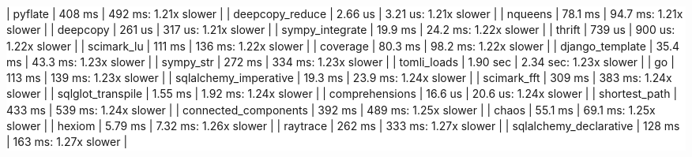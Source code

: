 | pyflate                    | 408 ms                                                                                                            | 492 ms: 1.21x slower                                                                                                    |
| deepcopy_reduce            | 2.66 us                                                                                                           | 3.21 us: 1.21x slower                                                                                                   |
| nqueens                    | 78.1 ms                                                                                                           | 94.7 ms: 1.21x slower                                                                                                   |
| deepcopy                   | 261 us                                                                                                            | 317 us: 1.21x slower                                                                                                    |
| sympy_integrate            | 19.9 ms                                                                                                           | 24.2 ms: 1.22x slower                                                                                                   |
| thrift                     | 739 us                                                                                                            | 900 us: 1.22x slower                                                                                                    |
| scimark_lu                 | 111 ms                                                                                                            | 136 ms: 1.22x slower                                                                                                    |
| coverage                   | 80.3 ms                                                                                                           | 98.2 ms: 1.22x slower                                                                                                   |
| django_template            | 35.4 ms                                                                                                           | 43.3 ms: 1.23x slower                                                                                                   |
| sympy_str                  | 272 ms                                                                                                            | 334 ms: 1.23x slower                                                                                                    |
| tomli_loads                | 1.90 sec                                                                                                          | 2.34 sec: 1.23x slower                                                                                                  |
| go                         | 113 ms                                                                                                            | 139 ms: 1.23x slower                                                                                                    |
| sqlalchemy_imperative      | 19.3 ms                                                                                                           | 23.9 ms: 1.24x slower                                                                                                   |
| scimark_fft                | 309 ms                                                                                                            | 383 ms: 1.24x slower                                                                                                    |
| sqlglot_transpile          | 1.55 ms                                                                                                           | 1.92 ms: 1.24x slower                                                                                                   |
| comprehensions             | 16.6 us                                                                                                           | 20.6 us: 1.24x slower                                                                                                   |
| shortest_path              | 433 ms                                                                                                            | 539 ms: 1.24x slower                                                                                                    |
| connected_components       | 392 ms                                                                                                            | 489 ms: 1.25x slower                                                                                                    |
| chaos                      | 55.1 ms                                                                                                           | 69.1 ms: 1.25x slower                                                                                                   |
| hexiom                     | 5.79 ms                                                                                                           | 7.32 ms: 1.26x slower                                                                                                   |
| raytrace                   | 262 ms                                                                                                            | 333 ms: 1.27x slower                                                                                                    |
| sqlalchemy_declarative     | 128 ms                                                                                                            | 163 ms: 1.27x slower                                                                                                    |